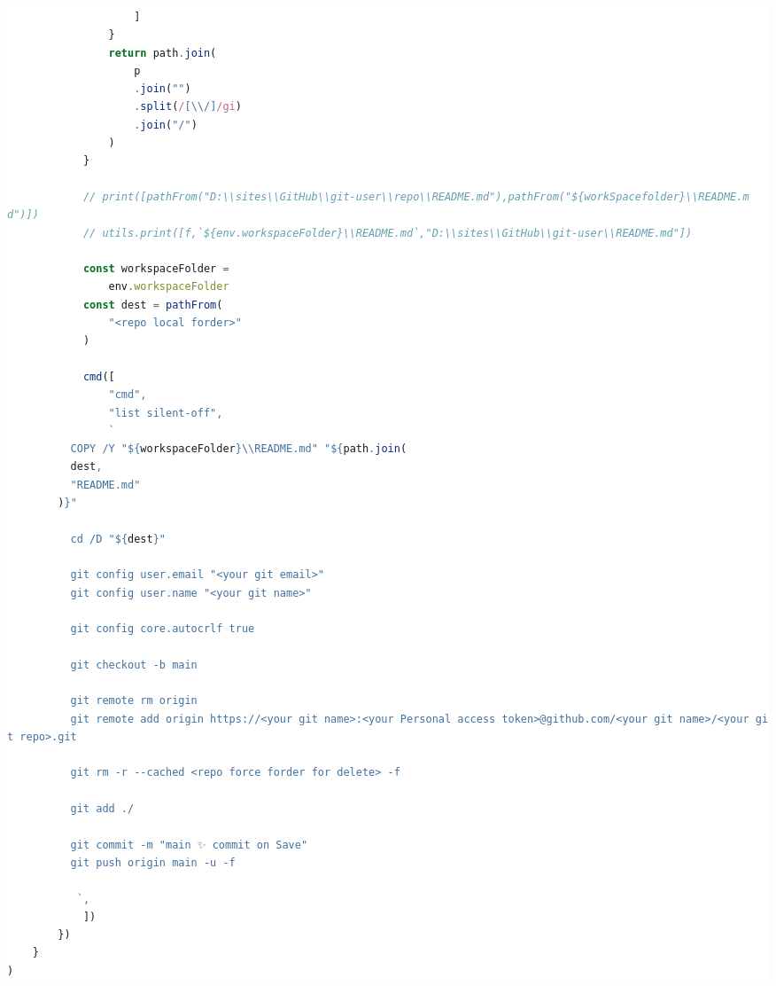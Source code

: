 ```js
                    ]
                }
                return path.join(
                    p
                    .join("")
                    .split(/[\\/]/gi)
                    .join("/")
                )
            }

            // print([pathFrom("D:\\sites\\GitHub\\git-user\\repo\\README.md"),pathFrom("${workSpacefolder}\\README.md")])
            // utils.print([f,`${env.workspaceFolder}\\README.md`,"D:\\sites\\GitHub\\git-user\\README.md"])

            const workspaceFolder =
                env.workspaceFolder
            const dest = pathFrom(
                "<repo local forder>"
            )

            cmd([
                "cmd",
                "list silent-off",
                `
          COPY /Y "${workspaceFolder}\\README.md" "${path.join(
          dest,
          "README.md"
        )}"
  
          cd /D "${dest}"
          
          git config user.email "<your git email>"
          git config user.name "<your git name>"
  
          git config core.autocrlf true
          
          git checkout -b main
          
          git remote rm origin
          git remote add origin https://<your git name>:<your Personal access token>@github.com/<your git name>/<your git repo>.git
          
          git rm -r --cached <repo force forder for delete> -f
  
          git add ./
          
          git commit -m "main ✨ commit on Save"
          git push origin main -u -f
  
           `,
            ])
        })
    }
)
```

